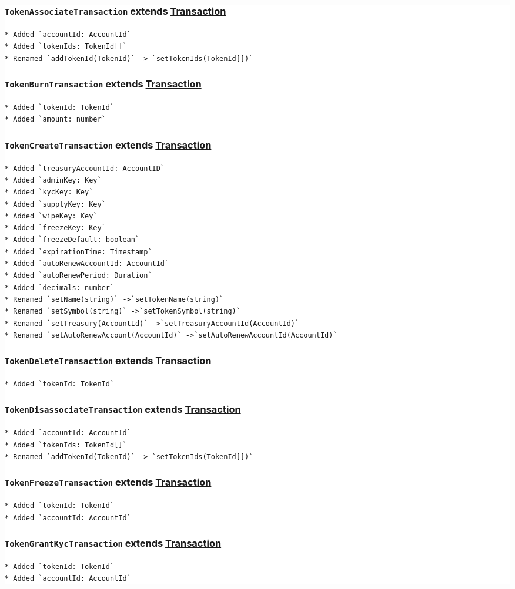 ### `TokenAssociateTransaction` extends [Transaction](#combined-transactionbuilder-and-transaction)
    * Added `accountId: AccountId`
    * Added `tokenIds: TokenId[]`
    * Renamed `addTokenId(TokenId)` -> `setTokenIds(TokenId[])`

### `TokenBurnTransaction` extends [Transaction](#combined-transactionbuilder-and-transaction)
    * Added `tokenId: TokenId`
    * Added `amount: number`

### `TokenCreateTransaction` extends [Transaction](#combined-transactionbuilder-and-transaction)
    * Added `treasuryAccountId: AccountID`
    * Added `adminKey: Key`
    * Added `kycKey: Key`
    * Added `supplyKey: Key`
    * Added `wipeKey: Key`
    * Added `freezeKey: Key`
    * Added `freezeDefault: boolean`
    * Added `expirationTime: Timestamp`
    * Added `autoRenewAccountId: AccountId`
    * Added `autoRenewPeriod: Duration`
    * Added `decimals: number`
    * Renamed `setName(string)` ->`setTokenName(string)`
    * Renamed `setSymbol(string)` ->`setTokenSymbol(string)`
    * Renamed `setTreasury(AccountId)` ->`setTreasuryAccountId(AccountId)`
    * Renamed `setAutoRenewAccount(AccountId)` ->`setAutoRenewAccountId(AccountId)`

### `TokenDeleteTransaction` extends [Transaction](#combined-transactionbuilder-and-transaction)
    * Added `tokenId: TokenId`

### `TokenDisassociateTransaction` extends [Transaction](#combined-transactionbuilder-and-transaction)
    * Added `accountId: AccountId`
    * Added `tokenIds: TokenId[]`
    * Renamed `addTokenId(TokenId)` -> `setTokenIds(TokenId[])`

### `TokenFreezeTransaction` extends [Transaction](#combined-transactionbuilder-and-transaction)
    * Added `tokenId: TokenId`
    * Added `accountId: AccountId`

### `TokenGrantKycTransaction` extends [Transaction](#combined-transactionbuilder-and-transaction)
    * Added `tokenId: TokenId`
    * Added `accountId: AccountId`
